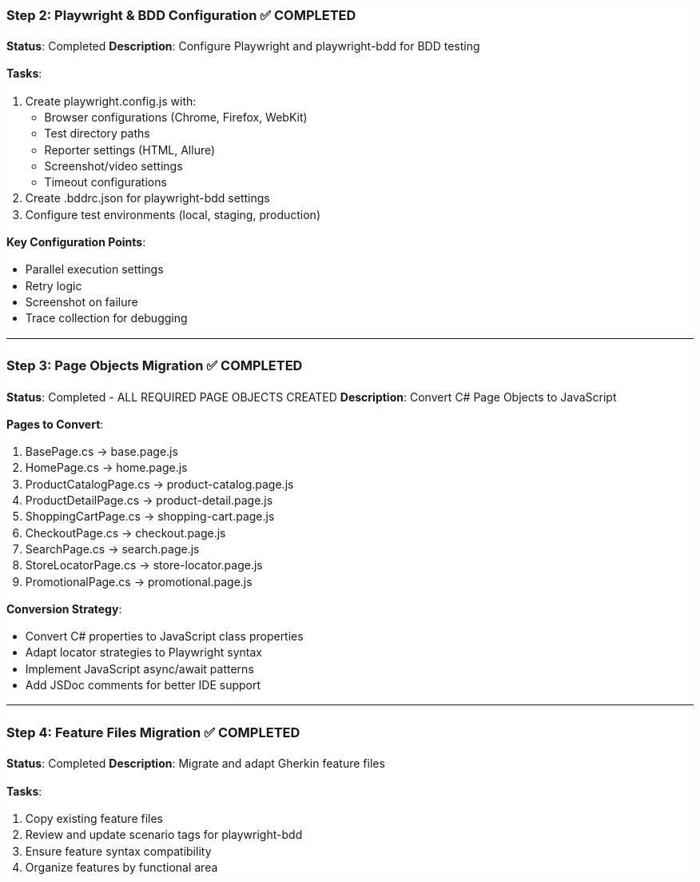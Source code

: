 
### Step 2: Playwright & BDD Configuration ✅ COMPLETED
**Status**: Completed
**Description**: Configure Playwright and playwright-bdd for BDD testing

**Tasks**:
1. Create playwright.config.js with:
   - Browser configurations (Chrome, Firefox, WebKit)
   - Test directory paths
   - Reporter settings (HTML, Allure)
   - Screenshot/video settings
   - Timeout configurations
2. Create .bddrc.json for playwright-bdd settings
3. Configure test environments (local, staging, production)

**Key Configuration Points**:
- Parallel execution settings
- Retry logic
- Screenshot on failure
- Trace collection for debugging

---

### Step 3: Page Objects Migration ✅ COMPLETED 
**Status**: Completed - ALL REQUIRED PAGE OBJECTS CREATED
**Description**: Convert C# Page Objects to JavaScript

**Pages to Convert**:
1. BasePage.cs → base.page.js
2. HomePage.cs → home.page.js
3. ProductCatalogPage.cs → product-catalog.page.js
4. ProductDetailPage.cs → product-detail.page.js
5. ShoppingCartPage.cs → shopping-cart.page.js
6. CheckoutPage.cs → checkout.page.js
7. SearchPage.cs → search.page.js
8. StoreLocatorPage.cs → store-locator.page.js
9. PromotionalPage.cs → promotional.page.js

**Conversion Strategy**:
- Convert C# properties to JavaScript class properties
- Adapt locator strategies to Playwright syntax
- Implement JavaScript async/await patterns
- Add JSDoc comments for better IDE support

---

### Step 4: Feature Files Migration ✅ COMPLETED
**Status**: Completed
**Description**: Migrate and adapt Gherkin feature files

**Tasks**:
1. Copy existing feature files
2. Review and update scenario tags for playwright-bdd
3. Ensure feature syntax compatibility
4. Organize features by functional area
